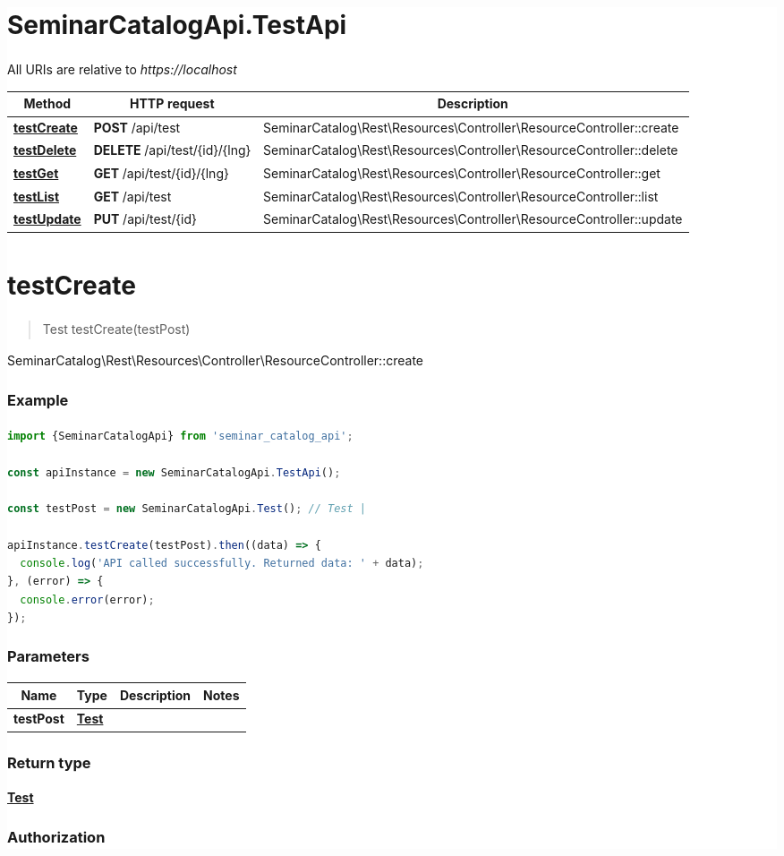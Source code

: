 # SeminarCatalogApi.TestApi

All URIs are relative to *https://localhost*

Method | HTTP request | Description
------------- | ------------- | -------------
[**testCreate**](TestApi.md#testCreate) | **POST** /api/test | SeminarCatalog\\Rest\\Resources\\Controller\\ResourceController::create
[**testDelete**](TestApi.md#testDelete) | **DELETE** /api/test/{id}/{lng} | SeminarCatalog\\Rest\\Resources\\Controller\\ResourceController::delete
[**testGet**](TestApi.md#testGet) | **GET** /api/test/{id}/{lng} | SeminarCatalog\\Rest\\Resources\\Controller\\ResourceController::get
[**testList**](TestApi.md#testList) | **GET** /api/test | SeminarCatalog\\Rest\\Resources\\Controller\\ResourceController::list
[**testUpdate**](TestApi.md#testUpdate) | **PUT** /api/test/{id} | SeminarCatalog\\Rest\\Resources\\Controller\\ResourceController::update


<a name="testCreate"></a>
# **testCreate**
> Test testCreate(testPost)

SeminarCatalog\\Rest\\Resources\\Controller\\ResourceController::create

### Example
```javascript
import {SeminarCatalogApi} from 'seminar_catalog_api';

const apiInstance = new SeminarCatalogApi.TestApi();

const testPost = new SeminarCatalogApi.Test(); // Test | 

apiInstance.testCreate(testPost).then((data) => {
  console.log('API called successfully. Returned data: ' + data);
}, (error) => {
  console.error(error);
});

```

### Parameters

Name | Type | Description  | Notes
------------- | ------------- | ------------- | -------------
 **testPost** | [**Test**](Test.md)|  | 

### Return type

[**Test**](Test.md)

### Authorization
